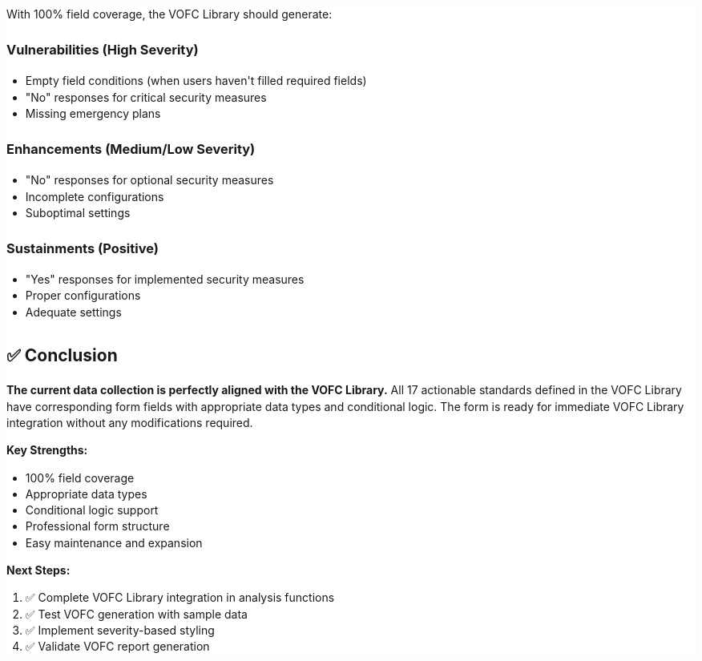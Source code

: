 With 100% field coverage, the VOFC Library should generate:

### **Vulnerabilities (High Severity)**
- Empty field conditions (when users haven't filled required fields)
- "No" responses for critical security measures
- Missing emergency plans

### **Enhancements (Medium/Low Severity)**
- "No" responses for optional security measures
- Incomplete configurations
- Suboptimal settings

### **Sustainments (Positive)**
- "Yes" responses for implemented security measures
- Proper configurations
- Adequate settings

## ✅ **Conclusion**

**The current data collection is perfectly aligned with the VOFC Library.** All 17 actionable standards defined in the VOFC Library have corresponding form fields with appropriate data types and conditional logic. The form is ready for immediate VOFC Library integration without any modifications required.

**Key Strengths:**
- 100% field coverage
- Appropriate data types
- Conditional logic support
- Professional form structure
- Easy maintenance and expansion

**Next Steps:**
1. ✅ Complete VOFC Library integration in analysis functions
2. ✅ Test VOFC generation with sample data
3. ✅ Implement severity-based styling
4. ✅ Validate VOFC report generation

